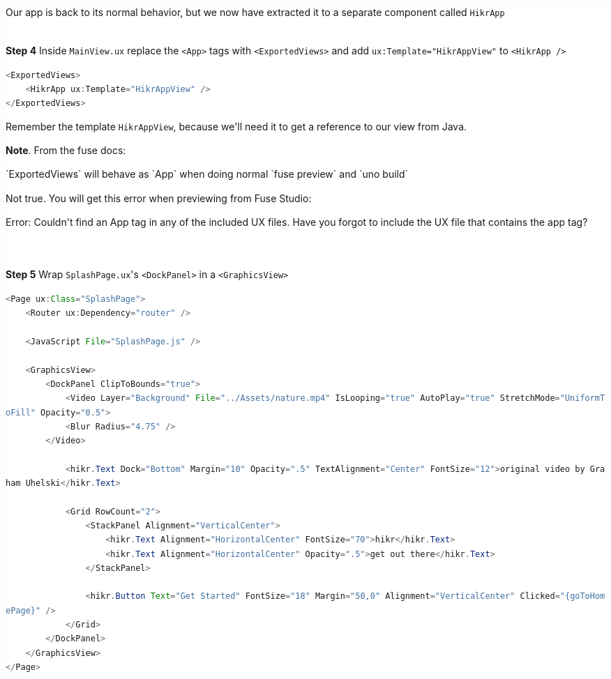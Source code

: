 Our app is back to its normal behavior, but we now have extracted it to a separate component called `HikrApp`
<br><br>

**Step 4** Inside `MainView.ux` replace the `<App>` tags with `<ExportedViews>` and add `ux:Template="HikrAppView"` to `<HikrApp />`

```java
<ExportedViews>
    <HikrApp ux:Template="HikrAppView" />
</ExportedViews>

```

Remember the template `HikrAppView`, because we'll need it to get a reference to our view from Java.

**Note**. From the fuse docs:

> 
<p>`ExportedViews` will behave as `App` when doing normal `fuse preview`
and `uno build`</p>


Not true. You will get this error when previewing from Fuse Studio:

> 
<p>Error: Couldn't find an App tag in any of the included UX files. Have you
forgot to include the UX file that contains the app tag?</p>


<br><br>
**Step 5** Wrap `SplashPage.ux`'s `<DockPanel>` in a `<GraphicsView>`

```java
<Page ux:Class="SplashPage">
    <Router ux:Dependency="router" />

    <JavaScript File="SplashPage.js" />

    <GraphicsView>
        <DockPanel ClipToBounds="true">
            <Video Layer="Background" File="../Assets/nature.mp4" IsLooping="true" AutoPlay="true" StretchMode="UniformToFill" Opacity="0.5">
            <Blur Radius="4.75" />
        </Video>

            <hikr.Text Dock="Bottom" Margin="10" Opacity=".5" TextAlignment="Center" FontSize="12">original video by Graham Uhelski</hikr.Text>

            <Grid RowCount="2">
                <StackPanel Alignment="VerticalCenter">
                    <hikr.Text Alignment="HorizontalCenter" FontSize="70">hikr</hikr.Text>
                    <hikr.Text Alignment="HorizontalCenter" Opacity=".5">get out there</hikr.Text>
                </StackPanel>

                <hikr.Button Text="Get Started" FontSize="18" Margin="50,0" Alignment="VerticalCenter" Clicked="{goToHomePage}" />
            </Grid>
        </DockPanel>
    </GraphicsView>
</Page>

```
